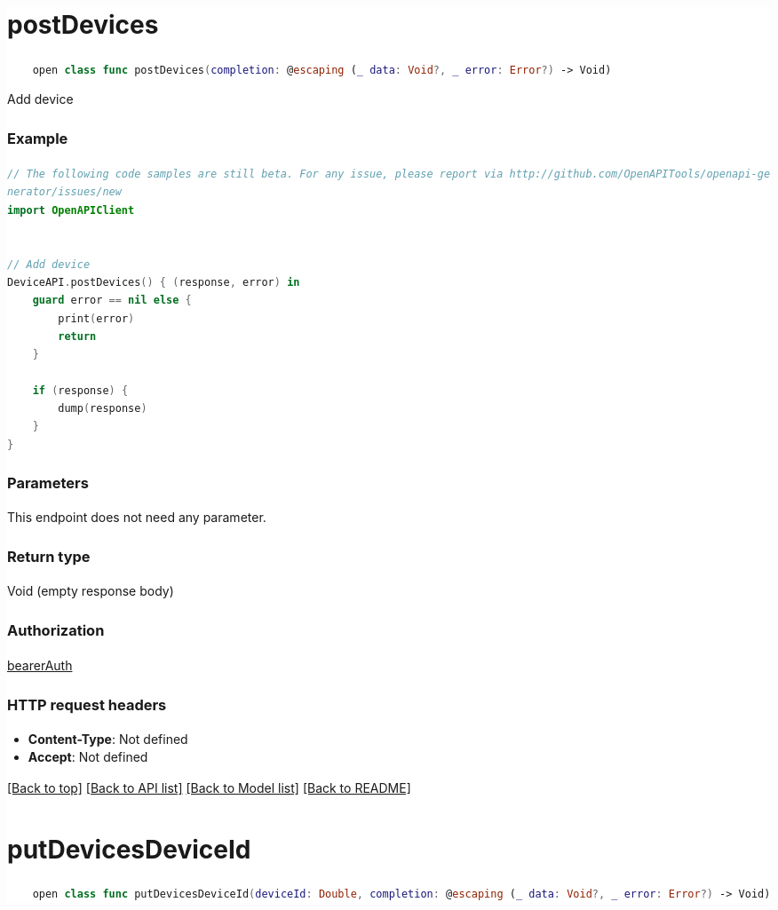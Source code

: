 # **postDevices**
```swift
    open class func postDevices(completion: @escaping (_ data: Void?, _ error: Error?) -> Void)
```

Add device

### Example
```swift
// The following code samples are still beta. For any issue, please report via http://github.com/OpenAPITools/openapi-generator/issues/new
import OpenAPIClient


// Add device
DeviceAPI.postDevices() { (response, error) in
    guard error == nil else {
        print(error)
        return
    }

    if (response) {
        dump(response)
    }
}
```

### Parameters
This endpoint does not need any parameter.

### Return type

Void (empty response body)

### Authorization

[bearerAuth](../README.md#bearerAuth)

### HTTP request headers

 - **Content-Type**: Not defined
 - **Accept**: Not defined

[[Back to top]](#) [[Back to API list]](../README.md#documentation-for-api-endpoints) [[Back to Model list]](../README.md#documentation-for-models) [[Back to README]](../README.md)

# **putDevicesDeviceId**
```swift
    open class func putDevicesDeviceId(deviceId: Double, completion: @escaping (_ data: Void?, _ error: Error?) -> Void)
```
